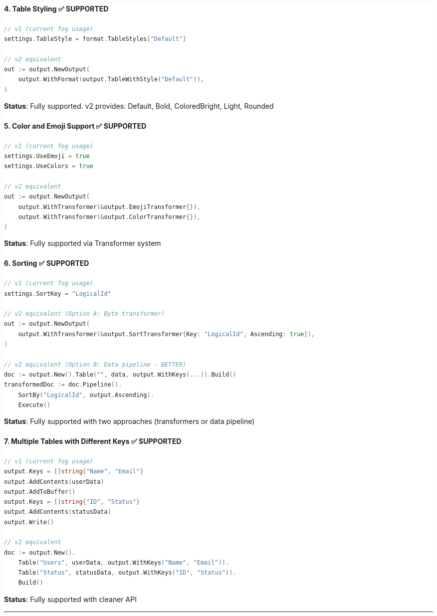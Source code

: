 #### 4. **Table Styling** ✅ SUPPORTED
```go
// v1 (current fog usage)
settings.TableStyle = format.TableStyles["Default"]

// v2 equivalent
out := output.NewOutput(
    output.WithFormat(output.TableWithStyle("Default")),
)
```
**Status**: Fully supported. v2 provides: Default, Bold, ColoredBright, Light, Rounded

#### 5. **Color and Emoji Support** ✅ SUPPORTED
```go
// v1 (current fog usage)
settings.UseEmoji = true
settings.UseColors = true

// v2 equivalent
out := output.NewOutput(
    output.WithTransformer(&output.EmojiTransformer{}),
    output.WithTransformer(&output.ColorTransformer{}),
)
```
**Status**: Fully supported via Transformer system

#### 6. **Sorting** ✅ SUPPORTED
```go
// v1 (current fog usage)
settings.SortKey = "LogicalId"

// v2 equivalent (Option A: Byte transformer)
out := output.NewOutput(
    output.WithTransformer(&output.SortTransformer{Key: "LogicalId", Ascending: true}),
)

// v2 equivalent (Option B: Data pipeline - BETTER)
doc := output.New().Table("", data, output.WithKeys(...)).Build()
transformedDoc := doc.Pipeline().
    SortBy("LogicalId", output.Ascending).
    Execute()
```
**Status**: Fully supported with two approaches (transformers or data pipeline)

#### 7. **Multiple Tables with Different Keys** ✅ SUPPORTED
```go
// v1 (current fog usage)
output.Keys = []string{"Name", "Email"}
output.AddContents(userData)
output.AddToBuffer()
output.Keys = []string{"ID", "Status"}
output.AddContents(statusData)
output.Write()

// v2 equivalent
doc := output.New().
    Table("Users", userData, output.WithKeys("Name", "Email")).
    Table("Status", statusData, output.WithKeys("ID", "Status")).
    Build()
```
**Status**: Fully supported with cleaner API

---
